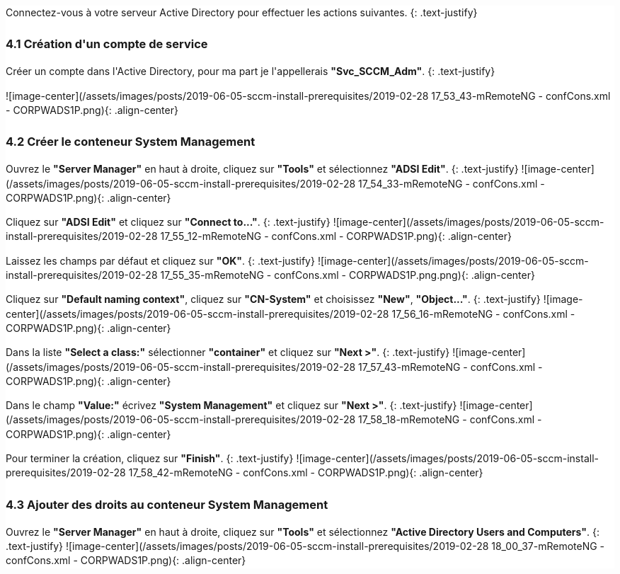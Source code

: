 Connectez-vous à votre serveur Active Directory pour effectuer les actions suivantes.
{: .text-justify}

### 4.1 Création d'un compte de service

Créer un compte dans l'Active Directory, pour ma part je l'appellerais **"Svc_SCCM_Adm"**.
{: .text-justify}

![image-center](/assets/images/posts/2019-06-05-sccm-install-prerequisites/2019-02-28 17_53_43-mRemoteNG - confCons.xml - CORPWADS1P.png){: .align-center}


### 4.2 Créer le conteneur System Management

Ouvrez le **"Server Manager"** en haut à droite, cliquez sur **"Tools"** et sélectionnez **"ADSI Edit"**.
{: .text-justify}
![image-center](/assets/images/posts/2019-06-05-sccm-install-prerequisites/2019-02-28 17_54_33-mRemoteNG - confCons.xml - CORPWADS1P.png){: .align-center}

Cliquez sur **"ADSI Edit"** et cliquez sur **"Connect to..."**.
{: .text-justify}
![image-center](/assets/images/posts/2019-06-05-sccm-install-prerequisites/2019-02-28 17_55_12-mRemoteNG - confCons.xml - CORPWADS1P.png){: .align-center}

Laissez les champs par défaut et cliquez sur **"OK"**.
{: .text-justify}
![image-center](/assets/images/posts/2019-06-05-sccm-install-prerequisites/2019-02-28 17_55_35-mRemoteNG - confCons.xml - CORPWADS1P.png.png){: .align-center}

Cliquez sur **"Default naming context"**, cliquez sur **"CN-System"** et choisissez **"New"**, **"Object..."**.
{: .text-justify}
![image-center](/assets/images/posts/2019-06-05-sccm-install-prerequisites/2019-02-28 17_56_16-mRemoteNG - confCons.xml - CORPWADS1P.png){: .align-center}

Dans la liste **"Select a class:"** sélectionner **"container"** et cliquez sur **"Next >"**.
{: .text-justify}
![image-center](/assets/images/posts/2019-06-05-sccm-install-prerequisites/2019-02-28 17_57_43-mRemoteNG - confCons.xml - CORPWADS1P.png){: .align-center}

Dans le champ **"Value:"** écrivez **"System Management"** et cliquez sur **"Next >"**.
{: .text-justify}
![image-center](/assets/images/posts/2019-06-05-sccm-install-prerequisites/2019-02-28 17_58_18-mRemoteNG - confCons.xml - CORPWADS1P.png){: .align-center}

Pour terminer la création, cliquez sur **"Finish"**.
{: .text-justify}
![image-center](/assets/images/posts/2019-06-05-sccm-install-prerequisites/2019-02-28 17_58_42-mRemoteNG - confCons.xml - CORPWADS1P.png){: .align-center}


### 4.3 Ajouter des droits au conteneur System Management

Ouvrez le **"Server Manager"** en haut à droite, cliquez sur **"Tools"** et sélectionnez **"Active Directory Users and Computers"**.
{: .text-justify}
![image-center](/assets/images/posts/2019-06-05-sccm-install-prerequisites/2019-02-28 18_00_37-mRemoteNG - confCons.xml - CORPWADS1P.png){: .align-center}
